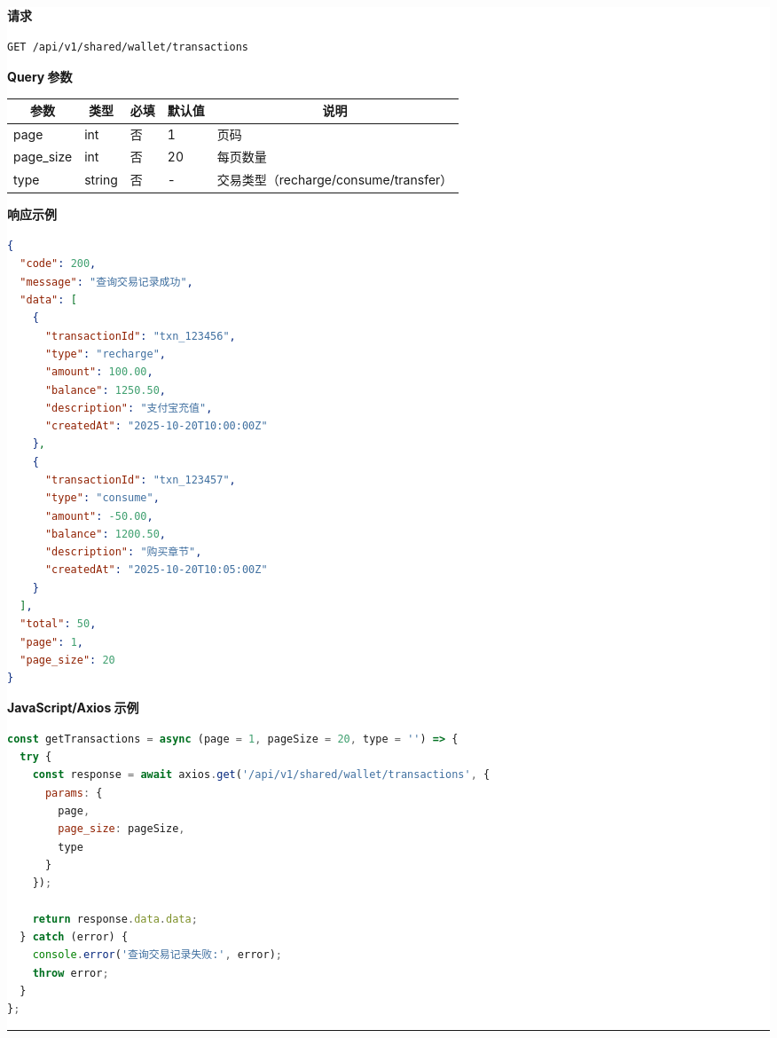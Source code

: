 **请求**
```
GET /api/v1/shared/wallet/transactions
```

**Query 参数**

| 参数 | 类型 | 必填 | 默认值 | 说明 |
|------|------|------|--------|------|
| page | int | 否 | 1 | 页码 |
| page_size | int | 否 | 20 | 每页数量 |
| type | string | 否 | - | 交易类型（recharge/consume/transfer） |

**响应示例**
```json
{
  "code": 200,
  "message": "查询交易记录成功",
  "data": [
    {
      "transactionId": "txn_123456",
      "type": "recharge",
      "amount": 100.00,
      "balance": 1250.50,
      "description": "支付宝充值",
      "createdAt": "2025-10-20T10:00:00Z"
    },
    {
      "transactionId": "txn_123457",
      "type": "consume",
      "amount": -50.00,
      "balance": 1200.50,
      "description": "购买章节",
      "createdAt": "2025-10-20T10:05:00Z"
    }
  ],
  "total": 50,
  "page": 1,
  "page_size": 20
}
```

**JavaScript/Axios 示例**
```javascript
const getTransactions = async (page = 1, pageSize = 20, type = '') => {
  try {
    const response = await axios.get('/api/v1/shared/wallet/transactions', {
      params: {
        page,
        page_size: pageSize,
        type
      }
    });
    
    return response.data.data;
  } catch (error) {
    console.error('查询交易记录失败:', error);
    throw error;
  }
};
```

---